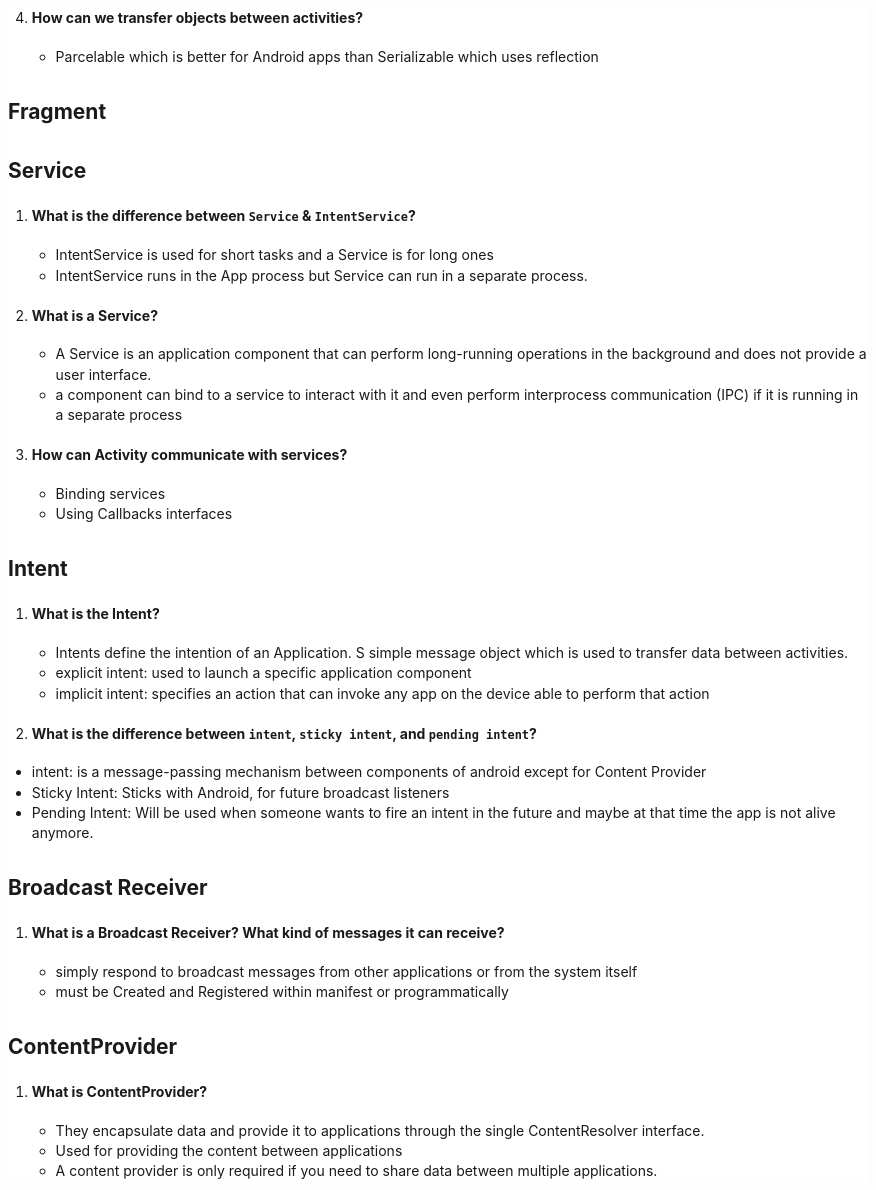 4. #### How can we transfer objects between activities?
   * Parcelable which is better for Android apps than Serializable which uses reflection
   
## Fragment

## Service

1. #### What is the difference between `Service` & `IntentService`?
   * IntentService is used for short tasks and a Service is for long ones
   * IntentService runs in the App process but Service can run in a separate process.

2. #### What is a Service?
   * A Service is an application component that can perform long-running operations in the background and does not provide a user interface.
   * a component can bind to a service to interact with it and even perform interprocess communication (IPC) if it is running in a separate process

3. #### How can Activity communicate with services?
   * Binding services
   * Using Callbacks interfaces


## Intent

1. #### What is the Intent?
   * Intents define the intention of an Application. S simple message object which is used to transfer data between activities.
   * explicit intent: used to launch a specific application component
   * implicit intent: specifies an action that can invoke any app on the device able to perform that action

12. #### What is the difference between `intent`, `sticky intent`, and `pending intent`?

   * intent: is a message-passing mechanism between components of android except for Content Provider
   * Sticky Intent: Sticks with Android, for future broadcast listeners
   * Pending Intent: Will be used when someone wants to fire an intent in the future and maybe at that time the app is not alive anymore.

## Broadcast Receiver

1. #### What is a Broadcast Receiver? What kind of messages it can receive?
   * simply respond to broadcast messages from other applications or from the system itself
   * must be Created and Registered within manifest or programmatically

## ContentProvider

1. #### What is ContentProvider?
   * They encapsulate data and provide it to applications through the single ContentResolver interface.
   * Used for providing the content between applications
   * A content provider is only required if you need to share data between multiple applications.
